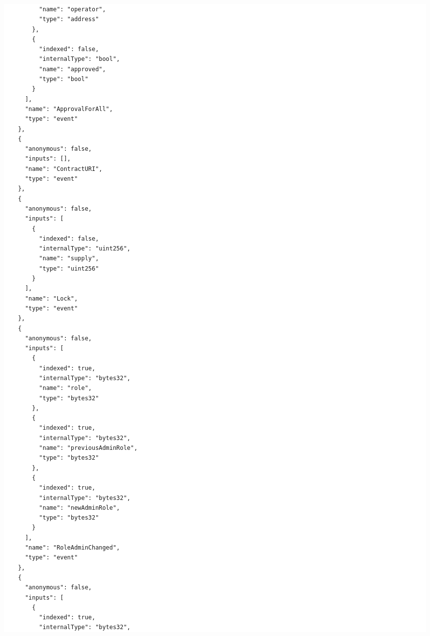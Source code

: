 ```json=
          "name": "operator",
          "type": "address"
        },
        {
          "indexed": false,
          "internalType": "bool",
          "name": "approved",
          "type": "bool"
        }
      ],
      "name": "ApprovalForAll",
      "type": "event"
    },
    {
      "anonymous": false,
      "inputs": [],
      "name": "ContractURI",
      "type": "event"
    },
    {
      "anonymous": false,
      "inputs": [
        {
          "indexed": false,
          "internalType": "uint256",
          "name": "supply",
          "type": "uint256"
        }
      ],
      "name": "Lock",
      "type": "event"
    },
    {
      "anonymous": false,
      "inputs": [
        {
          "indexed": true,
          "internalType": "bytes32",
          "name": "role",
          "type": "bytes32"
        },
        {
          "indexed": true,
          "internalType": "bytes32",
          "name": "previousAdminRole",
          "type": "bytes32"
        },
        {
          "indexed": true,
          "internalType": "bytes32",
          "name": "newAdminRole",
          "type": "bytes32"
        }
      ],
      "name": "RoleAdminChanged",
      "type": "event"
    },
    {
      "anonymous": false,
      "inputs": [
        {
          "indexed": true,
          "internalType": "bytes32",
```
